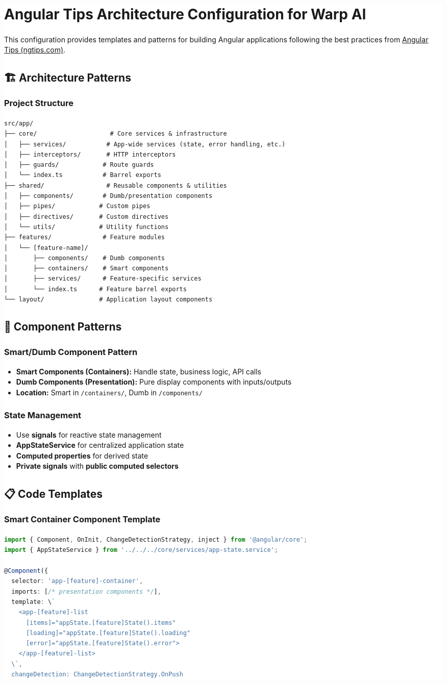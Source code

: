 # Angular Tips Architecture Configuration for Warp AI

This configuration provides templates and patterns for building Angular applications following the best practices from [Angular Tips (ngtips.com)](https://ngtips.com).

## 🏗️ Architecture Patterns

### Project Structure
```
src/app/
├── core/                    # Core services & infrastructure
│   ├── services/           # App-wide services (state, error handling, etc.)
│   ├── interceptors/       # HTTP interceptors
│   ├── guards/            # Route guards
│   └── index.ts           # Barrel exports
├── shared/                 # Reusable components & utilities
│   ├── components/        # Dumb/presentation components
│   ├── pipes/            # Custom pipes
│   ├── directives/       # Custom directives
│   └── utils/            # Utility functions
├── features/              # Feature modules
│   └── [feature-name]/
│       ├── components/    # Dumb components
│       ├── containers/    # Smart components
│       ├── services/      # Feature-specific services
│       └── index.ts      # Feature barrel exports
└── layout/               # Application layout components
```

## 🎯 Component Patterns

### Smart/Dumb Component Pattern
- **Smart Components (Containers):** Handle state, business logic, API calls
- **Dumb Components (Presentation):** Pure display components with inputs/outputs
- **Location:** Smart in `/containers/`, Dumb in `/components/`

### State Management
- Use **signals** for reactive state management
- **AppStateService** for centralized application state
- **Computed properties** for derived state
- **Private signals** with **public computed selectors**

## 📋 Code Templates

### Smart Container Component Template
```typescript
import { Component, OnInit, ChangeDetectionStrategy, inject } from '@angular/core';
import { AppStateService } from '../../../core/services/app-state.service';

@Component({
  selector: 'app-[feature]-container',
  imports: [/* presentation components */],
  template: \`
    <app-[feature]-list 
      [items]="appState.[feature]State().items"
      [loading]="appState.[feature]State().loading"
      [error]="appState.[feature]State().error">
    </app-[feature]-list>
  \`,
  changeDetection: ChangeDetectionStrategy.OnPush
```